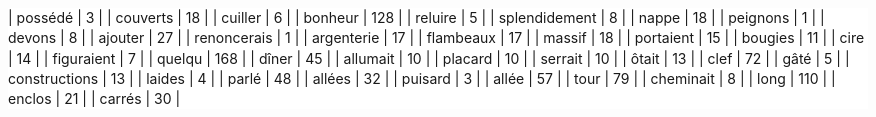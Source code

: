 | possédé | 3 |
| couverts | 18 |
| cuiller | 6 |
| bonheur | 128 |
| reluire | 5 |
| splendidement | 8 |
| nappe | 18 |
| peignons | 1 |
| devons | 8 |
| ajouter | 27 |
| renoncerais | 1 |
| argenterie | 17 |
| flambeaux | 17 |
| massif | 18 |
| portaient | 15 |
| bougies | 11 |
| cire | 14 |
| figuraient | 7 |
| quelqu | 168 |
| dîner | 45 |
| allumait | 10 |
| placard | 10 |
| serrait | 10 |
| ôtait | 13 |
| clef | 72 |
| gâté | 5 |
| constructions | 13 |
| laides | 4 |
| parlé | 48 |
| allées | 32 |
| puisard | 3 |
| allée | 57 |
| tour | 79 |
| cheminait | 8 |
| long | 110 |
| enclos | 21 |
| carrés | 30 |